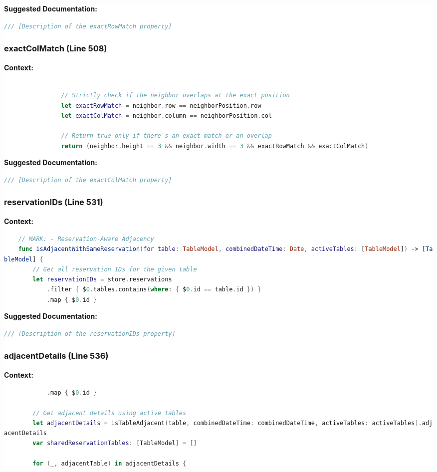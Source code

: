 **Suggested Documentation:**

```swift
/// [Description of the exactRowMatch property]
```

### exactColMatch (Line 508)

**Context:**

```swift
                
                // Strictly check if the neighbor overlaps at the exact position
                let exactRowMatch = neighbor.row == neighborPosition.row
                let exactColMatch = neighbor.column == neighborPosition.col

                // Return true only if there's an exact match or an overlap
                return (neighbor.height == 3 && neighbor.width == 3 && exactRowMatch && exactColMatch)
```

**Suggested Documentation:**

```swift
/// [Description of the exactColMatch property]
```

### reservationIDs (Line 531)

**Context:**

```swift
    // MARK: - Reservation-Aware Adjacency
    func isAdjacentWithSameReservation(for table: TableModel, combinedDateTime: Date, activeTables: [TableModel]) -> [TableModel] {
        // Get all reservation IDs for the given table
        let reservationIDs = store.reservations
            .filter { $0.tables.contains(where: { $0.id == table.id }) }
            .map { $0.id }

```

**Suggested Documentation:**

```swift
/// [Description of the reservationIDs property]
```

### adjacentDetails (Line 536)

**Context:**

```swift
            .map { $0.id }

        // Get adjacent details using active tables
        let adjacentDetails = isTableAdjacent(table, combinedDateTime: combinedDateTime, activeTables: activeTables).adjacentDetails
        var sharedReservationTables: [TableModel] = []

        for (_, adjacentTable) in adjacentDetails {
```
